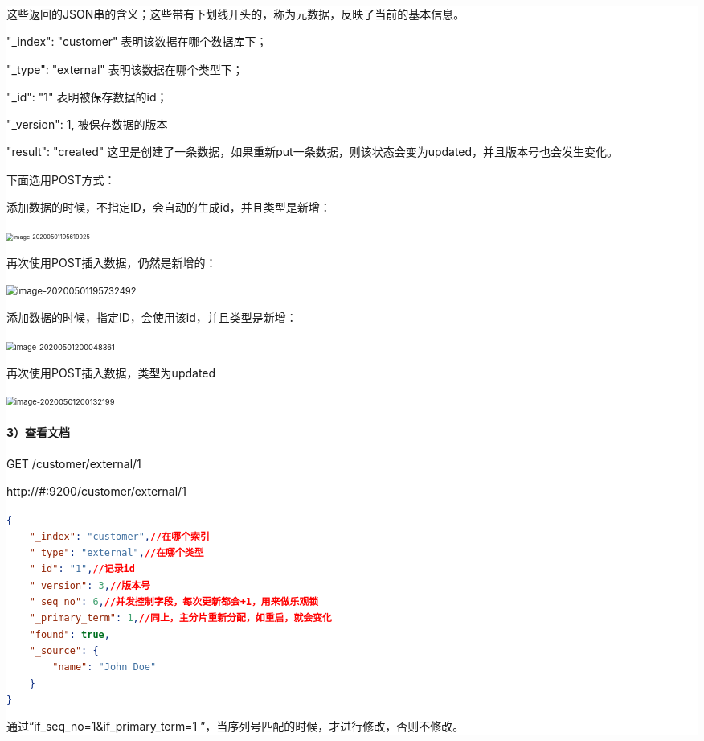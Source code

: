这些返回的JSON串的含义；这些带有下划线开头的，称为元数据，反映了当前的基本信息。

"_index": "customer" 表明该数据在哪个数据库下；

"_type": "external"     表明该数据在哪个类型下；

"_id": "1"                    表明被保存数据的id；

 "_version": 1,            被保存数据的版本

"result": "created"      这里是创建了一条数据，如果重新put一条数据，则该状态会变为updated，并且版本号也会发生变化。



下面选用POST方式：

添加数据的时候，不指定ID，会自动的生成id，并且类型是新增：

<img src="https://nfgj-picgo-images.oss-cn-shanghai.aliyuncs.com/images/2023/12/25/231143324-2.png" alt="image-20200501195619925" style="zoom: 52%;" />

再次使用POST插入数据，仍然是新增的：

<img src="https://nfgj-picgo-images.oss-cn-shanghai.aliyuncs.com/images/2023/12/25/231143325-3.png" alt="image-20200501195732492" style="zoom: 80%;" />



添加数据的时候，指定ID，会使用该id，并且类型是新增：

<img src="https://nfgj-picgo-images.oss-cn-shanghai.aliyuncs.com/images/2023/12/25/231143325-4.png" alt="image-20200501200048361" style="zoom: 66%;" />

再次使用POST插入数据，类型为updated

<img src="https://nfgj-picgo-images.oss-cn-shanghai.aliyuncs.com/images/2023/12/25/231143325-5.png" alt="image-20200501200132199" style="zoom:67%;" />



#### 3）查看文档

GET /customer/external/1

 http://#:9200/customer/external/1 

```json
{
    "_index": "customer",//在哪个索引
    "_type": "external",//在哪个类型
    "_id": "1",//记录id
    "_version": 3,//版本号
    "_seq_no": 6,//并发控制字段，每次更新都会+1，用来做乐观锁
    "_primary_term": 1,//同上，主分片重新分配，如重启，就会变化
    "found": true,
    "_source": {
        "name": "John Doe"
    }
}
```

 



通过“if_seq_no=1&if_primary_term=1 ”，当序列号匹配的时候，才进行修改，否则不修改。
